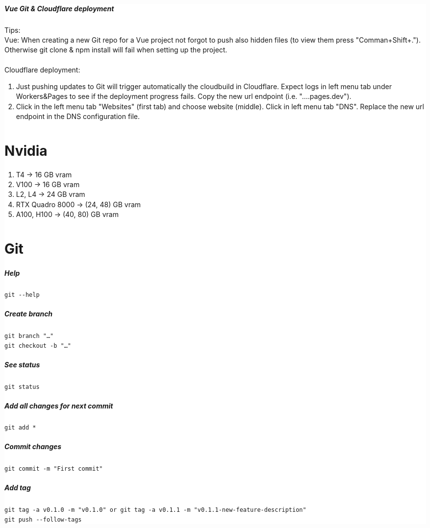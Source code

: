 ##### Vue Git & Cloudflare deployment
Tips:<br />
Vue: When creating a new Git repo for a Vue project not forgot to push also hidden files (to view them press "Comman+Shift+."). Otherwise git clone & npm install will fail when setting up the project.<br /><br />
Cloudflare deployment:<br />
1. Just pushing updates to Git will trigger automatically the cloudbuild in Cloudflare. Expect logs in left menu tab under Workers&Pages to see if the deployment progress fails. Copy the new url endpoint (i.e. "....pages.dev"). <br />
2. Click in the left menu tab "Websites" (first tab) and choose website (middle). Click in left menu tab "DNS". Replace the new url endpoint in the DNS configuration file. 

# Nvidia

1. T4 -> 16 GB vram <br />
2. V100 -> 16 GB vram <br />
3. L2, L4 -> 24 GB vram <br />
4. RTX Quadro 8000 -> (24, 48) GB vram <br />
5. A100, H100 -> (40, 80) GB vram <br />

# Git
##### Help
```
git --help
```

##### Create branch
```
git branch "…"
git checkout -b "…"
```

##### See status
```
git status
```

##### Add all changes for next commit
```
git add *
```

##### Commit changes
```
git commit -m "First commit"
```

##### Add tag
```
git tag -a v0.1.0 -m "v0.1.0" or git tag -a v0.1.1 -m "v0.1.1-new-feature-description"
git push --follow-tags
```
